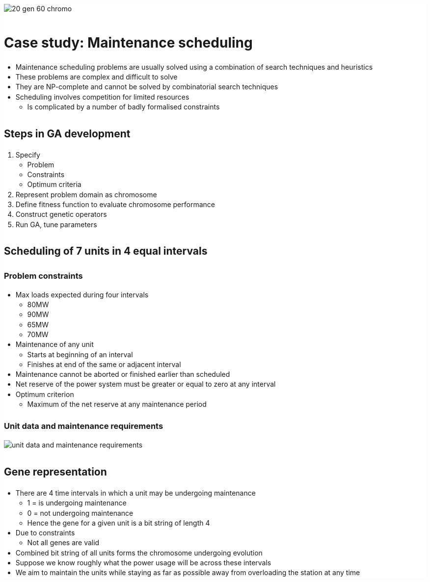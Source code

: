 ![20 gen 60 chromo](http://snag.gy/hs04p.jpg)

# Case study: Maintenance scheduling

- Maintenance scheduling problems are usually solved using a combination of search techniques and heuristics
- These problems are complex and difficult to solve
- They are NP-complete and cannot be solved by combinatorial search techniques
- Scheduling involves competition for limited resources
	- Is complicated by a number of badly formalised constraints

## Steps in GA development

1. Specify
	- Problem
	- Constraints
	- Optimum criteria
2. Represent problem domain as chromosome
3. Define fitness function to evaluate chromosome performance
4. Construct genetic operators
5. Run GA, tune parameters

## Scheduling of 7 units in 4 equal intervals

### Problem constraints

- Max loads expected during four intervals
	- 80MW
	- 90MW
	- 65MW
	- 70MW
- Maintenance of any unit
	- Starts at beginning of an interval
	- Finishes at end of the same or adjacent interval
- Maintenance cannot be aborted or finished earlier than scheduled
- Net reserve of the power system must be greater or equal to zero at any interval
- Optimum criterion
	- Maximum of the net reserve at any maintenance period

### Unit data and maintenance requirements

![unit data and maintenance requirements](http://snag.gy/IegBW.jpg)

## Gene representation

- There are 4 time intervals in which a unit may be undergoing maintenance
	- 1 = is undergoing maintenance
	- 0 = not undergoing maintenance
	- Hence the gene for a given unit is a bit string of length 4
- Due to constraints
	- Not all genes are valid
- Combined bit string of all units forms the chromosome undergoing evolution
- Suppose we know roughly what the power usage will be across these intervals
- We aim to maintain the units while staying as far as possible away from overloading the station at any time
